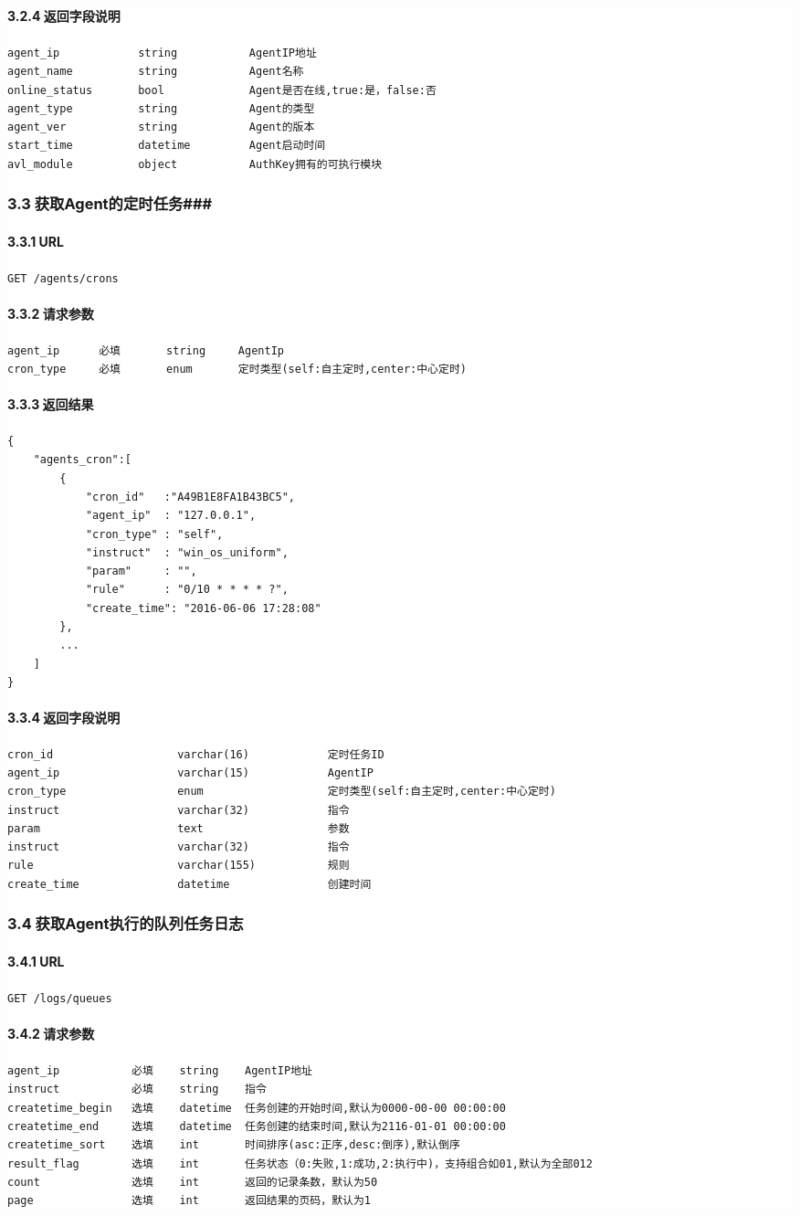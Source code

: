 
#### 3.2.4 返回字段说明 ####
	agent_ip            string           AgentIP地址
	agent_name          string           Agent名称
	online_status       bool             Agent是否在线,true:是，false:否
	agent_type          string           Agent的类型           
	agent_ver           string           Agent的版本
	start_time          datetime         Agent启动时间
	avl_module          object           AuthKey拥有的可执行模块
	

### 3.3 获取Agent的定时任务###
#### 3.3.1 URL ####
	GET /agents/crons

#### 3.3.2 请求参数 ####
	agent_ip      必填       string     AgentIp
	cron_type     必填       enum       定时类型(self:自主定时,center:中心定时)

#### 3.3.3 返回结果 ####
	{
		"agents_cron":[
			{
                "cron_id"   :"A49B1E8FA1B43BC5",
                "agent_ip"  : "127.0.0.1",
                "cron_type" : "self",
                "instruct"  : "win_os_uniform",
                "param"     : "",
                "rule"      : "0/10 * * * * ?",
                "create_time": "2016-06-06 17:28:08"
			},
			...
		]
	}

#### 3.3.4 返回字段说明 ####
	cron_id                   varchar(16)            定时任务ID
	agent_ip                  varchar(15)            AgentIP
	cron_type                 enum                   定时类型(self:自主定时,center:中心定时)
	instruct                  varchar(32)            指令
	param                     text                   参数
	instruct                  varchar(32)            指令
	rule                      varchar(155)           规则
    create_time               datetime               创建时间                      


### 3.4 获取Agent执行的队列任务日志 ###
#### 3.4.1 URL ####
	GET /logs/queues	

#### 3.4.2 请求参数 ####
	agent_ip           必填    string    AgentIP地址
	instruct           必填    string    指令
	createtime_begin   选填    datetime  任务创建的开始时间,默认为0000-00-00 00:00:00
	createtime_end     选填    datetime  任务创建的结束时间,默认为2116-01-01 00:00:00
	createtime_sort    选填    int       时间排序(asc:正序,desc:倒序),默认倒序
	result_flag        选填    int       任务状态（0:失败,1:成功,2:执行中)，支持组合如01,默认为全部012
	count              选填    int       返回的记录条数，默认为50
	page               选填    int       返回结果的页码，默认为1
